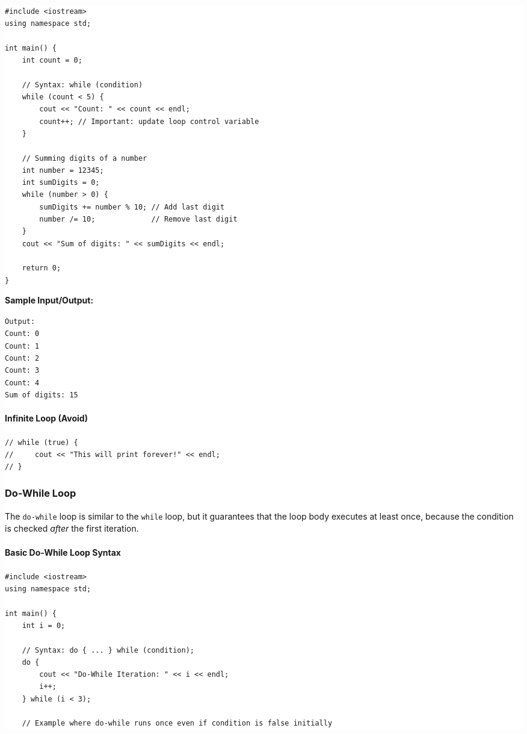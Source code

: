 ```
#include <iostream>
using namespace std;

int main() {
    int count = 0;
    
    // Syntax: while (condition)
    while (count < 5) {
        cout << "Count: " << count << endl;
        count++; // Important: update loop control variable
    }
    
    // Summing digits of a number
    int number = 12345;
    int sumDigits = 0;
    while (number > 0) {
        sumDigits += number % 10; // Add last digit
        number /= 10;             // Remove last digit
    }
    cout << "Sum of digits: " << sumDigits << endl;
    
    return 0;
}
```

**Sample Input/Output:**

```
Output:
Count: 0
Count: 1
Count: 2
Count: 3
Count: 4
Sum of digits: 15
```

#### Infinite Loop (Avoid)

```
// while (true) {
//     cout << "This will print forever!" << endl;
// }
```

### Do-While Loop

The `do-while` loop is similar to the `while` loop, but it guarantees that the loop body executes at least once, because the condition is checked *after* the first iteration.

#### Basic Do-While Loop Syntax

```
#include <iostream>
using namespace std;

int main() {
    int i = 0;
    
    // Syntax: do { ... } while (condition);
    do {
        cout << "Do-While Iteration: " << i << endl;
        i++;
    } while (i < 3);
    
    // Example where do-while runs once even if condition is false initially
```
